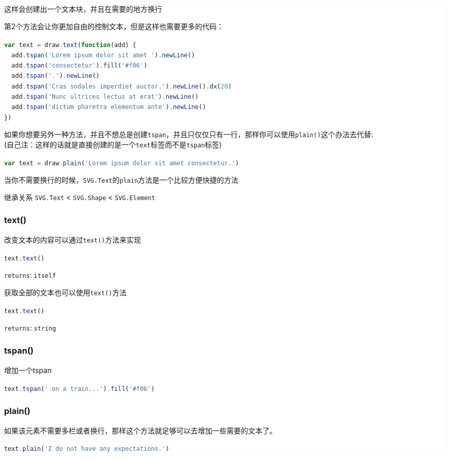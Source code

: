 这样会创建出一个文本块，并且在需要的地方换行

第2个方法会让你更加自由的控制文本，但是这样也需要更多的代码：

```javascript
var text = draw.text(function(add) {
  add.tspan('Lorem ipsum dolor sit amet ').newLine()
  add.tspan('consectetur').fill('#f06')
  add.tspan('.').newLine()
  add.tspan('Cras sodales imperdiet auctor.').newLine().dx(20)
  add.tspan('Nunc ultrices lectus at erat').newLine()
  add.tspan('dictum pharetra elementum ante').newLine()
})
```

如果你想要另外一种方法，并且不想总是创建`tspan`，并且只仅仅只有一行，那样你可以使用`plain()`这个办法去代替:<br>
(自己注：这样的话就是直接创建的是一个`text`标签而不是`tspan`标签)

```javascript
var text = draw.plain('Lorem ipsum dolor sit amet consectetur.')
```

当你不需要换行的时候，`SVG.Text`的`plain`方法是一个比较方便快捷的方法

继承关系 `SVG.Text` < `SVG.Shape` < `SVG.Element`

### text()

改变文本的内容可以通过`text()`方法来实现

```javascript
text.text()
```

`returns`: `itself`

获取全部的文本也可以使用`text()`方法

```javascript
text.text()
```

`returns`: `string`

### tspan()

增加一个tspan

```javascript
text.tspan(' on a train...').fill('#f06')
```

### plain()

如果该元素不需要多栏或者换行，那样这个方法就足够可以去增加一些需要的文本了。

```javascript
text.plain('I do not have any expectations.')
```
